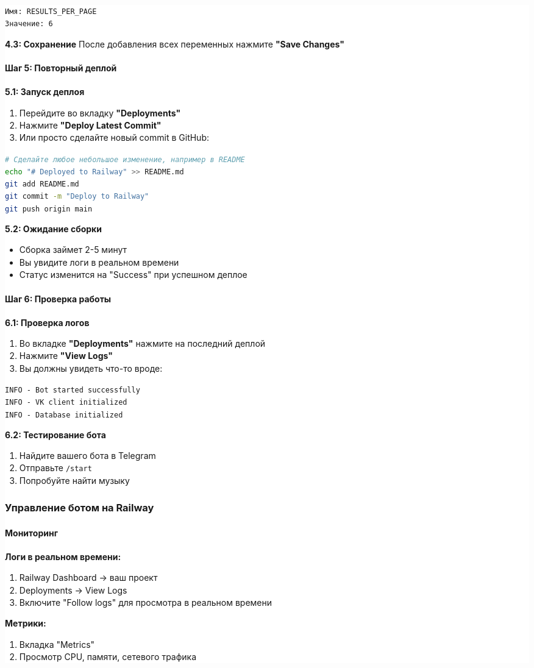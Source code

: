 ```
Имя: RESULTS_PER_PAGE
Значение: 6
```

**4.3: Сохранение**
После добавления всех переменных нажмите **"Save Changes"**

#### Шаг 5: Повторный деплой

**5.1: Запуск деплоя**
1. Перейдите во вкладку **"Deployments"**
2. Нажмите **"Deploy Latest Commit"**
3. Или просто сделайте новый commit в GitHub:

```bash
# Сделайте любое небольшое изменение, например в README
echo "# Deployed to Railway" >> README.md
git add README.md
git commit -m "Deploy to Railway"
git push origin main
```

**5.2: Ожидание сборки**
- Сборка займет 2-5 минут
- Вы увидите логи в реальном времени
- Статус изменится на "Success" при успешном деплое

#### Шаг 6: Проверка работы

**6.1: Проверка логов**
1. Во вкладке **"Deployments"** нажмите на последний деплой
2. Нажмите **"View Logs"**
3. Вы должны увидеть что-то вроде:
```
INFO - Bot started successfully
INFO - VK client initialized
INFO - Database initialized
```

**6.2: Тестирование бота**
1. Найдите вашего бота в Telegram
2. Отправьте `/start`
3. Попробуйте найти музыку

### Управление ботом на Railway

#### Мониторинг

**Логи в реальном времени:**
1. Railway Dashboard → ваш проект
2. Deployments → View Logs
3. Включите "Follow logs" для просмотра в реальном времени

**Метрики:**
1. Вкладка "Metrics"
2. Просмотр CPU, памяти, сетевого трафика
